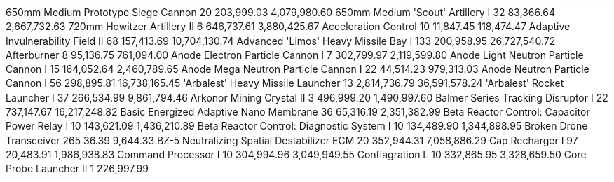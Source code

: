 </tr><tr height="40" style="height: 30.0pt;">  <td height="40" style="height: 30.0pt; width: 136pt;" width="181">650mm   Medium Prototype Siege Cannon</td>  <td align="right">20</td>  <td align="right">203,999.03</td>  <td align="right">4,079,980.60</td> </tr><tr height="40" style="height: 30.0pt;">  <td height="40" style="height: 30.0pt; width: 136pt;" width="181">650mm   Medium 'Scout' Artillery I</td>  <td align="right">32</td>  <td align="right">83,366.64</td>  <td align="right">2,667,732.63</td> </tr><tr height="20" style="height: 15.0pt;">  <td height="20" style="height: 15.0pt; width: 136pt;" width="181">720mm   Howitzer Artillery II</td>  <td align="right">6</td>  <td align="right">646,737.61</td>  <td align="right">3,880,425.67</td> </tr><tr height="20" style="height: 15.0pt;">  <td height="20" style="height: 15.0pt; width: 136pt;" width="181">Acceleration   Control</td>  <td align="right">10</td>  <td align="right">11,847.45</td>  <td align="right">118,474.47</td> </tr><tr height="20" style="height: 15.0pt;">  <td height="20" style="height: 15.0pt; width: 136pt;" width="181">Adaptive   Invulnerability Field II</td>  <td align="right">68</td>  <td align="right">157,413.69</td>  <td align="right">10,704,130.74</td> </tr><tr height="40" style="height: 30.0pt;">  <td height="40" style="height: 30.0pt; width: 136pt;" width="181">Advanced   'Limos' Heavy Missile Bay I</td>  <td align="right">133</td>  <td align="right">200,958.95</td>  <td align="right">26,727,540.72</td> </tr><tr height="20" style="height: 15.0pt;">  <td height="20" style="height: 15.0pt; width: 136pt;" width="181">Afterburner</td>  <td align="right">8</td>  <td align="right">95,136.75</td>  <td align="right">761,094.00</td> </tr><tr height="40" style="height: 30.0pt;">  <td height="40" style="height: 30.0pt; width: 136pt;" width="181">Anode   Electron Particle Cannon I</td>  <td align="right">7</td>  <td align="right">302,799.97</td>  <td align="right">2,119,599.80</td> </tr><tr height="40" style="height: 30.0pt;">  <td height="40" style="height: 30.0pt; width: 136pt;" width="181">Anode   Light Neutron Particle Cannon I</td>  <td align="right">15</td>  <td align="right">164,052.64</td>  <td align="right">2,460,789.65</td> </tr><tr height="40" style="height: 30.0pt;">  <td height="40" style="height: 30.0pt; width: 136pt;" width="181">Anode   Mega Neutron Particle Cannon I</td>  <td align="right">22</td>  <td align="right">44,514.23</td>  <td align="right">979,313.03</td> </tr><tr height="40" style="height: 30.0pt;">  <td height="40" style="height: 30.0pt; width: 136pt;" width="181">Anode   Neutron Particle Cannon I</td>  <td align="right">56</td>  <td align="right">298,895.81</td>  <td align="right">16,738,165.45</td> </tr><tr height="40" style="height: 30.0pt;">  <td height="40" style="height: 30.0pt; width: 136pt;" width="181">'Arbalest'   Heavy Missile Launcher</td>  <td align="right">13</td>  <td align="right">2,814,736.79</td>  <td align="right">36,591,578.24</td> </tr><tr height="20" style="height: 15.0pt;">  <td height="20" style="height: 15.0pt; width: 136pt;" width="181">'Arbalest'   Rocket Launcher I</td>  <td align="right">37</td>  <td align="right">266,534.99</td>  <td align="right">9,861,794.46</td> </tr><tr height="20" style="height: 15.0pt;">  <td height="20" style="height: 15.0pt; width: 136pt;" width="181">Arkonor   Mining Crystal II</td>  <td align="right">3</td>  <td align="right">496,999.20</td>  <td align="right">1,490,997.60</td> </tr><tr height="40" style="height: 30.0pt;">  <td height="40" style="height: 30.0pt; width: 136pt;" width="181">Balmer   Series Tracking Disruptor I</td>  <td align="right">22</td>  <td align="right">737,147.67</td>  <td align="right">16,217,248.82</td> </tr><tr height="40" style="height: 30.0pt;">  <td height="40" style="height: 30.0pt; width: 136pt;" width="181">Basic   Energized Adaptive Nano Membrane</td>  <td align="right">36</td>  <td align="right">65,316.19</td>  <td align="right">2,351,382.99</td> </tr><tr height="40" style="height: 30.0pt;">  <td height="40" style="height: 30.0pt; width: 136pt;" width="181">Beta   Reactor Control: Capacitor Power Relay I</td>  <td align="right">10</td>  <td align="right">143,621.09</td>  <td align="right">1,436,210.89</td> </tr><tr height="40" style="height: 30.0pt;">  <td height="40" style="height: 30.0pt; width: 136pt;" width="181">Beta   Reactor Control: Diagnostic System I</td>  <td align="right">10</td>  <td align="right">134,489.90</td>  <td align="right">1,344,898.95</td> </tr><tr height="20" style="height: 15.0pt;">  <td height="20" style="height: 15.0pt; width: 136pt;" width="181">Broken   Drone Transceiver</td>  <td align="right">265</td>  <td align="right">36.39</td>  <td align="right">9,644.33</td> </tr><tr height="40" style="height: 30.0pt;">  <td height="40" style="height: 30.0pt; width: 136pt;" width="181">BZ-5   Neutralizing Spatial Destabilizer ECM</td>  <td align="right">20</td>  <td align="right">352,944.31</td>  <td align="right">7,058,886.29</td> </tr><tr height="20" style="height: 15.0pt;">  <td height="20" style="height: 15.0pt; width: 136pt;" width="181">Cap   Recharger I</td>  <td align="right">97</td>  <td align="right">20,483.91</td>  <td align="right">1,986,938.83</td> </tr><tr height="20" style="height: 15.0pt;">  <td height="20" style="height: 15.0pt; width: 136pt;" width="181">Command   Processor I</td>  <td align="right">10</td>  <td align="right">304,994.96</td>  <td align="right">3,049,949.55</td> </tr><tr height="20" style="height: 15.0pt;">  <td height="20" style="height: 15.0pt; width: 136pt;" width="181">Conflagration   L</td>  <td align="right">10</td>  <td align="right">332,865.95</td>  <td align="right">3,328,659.50</td> </tr><tr height="20" style="height: 15.0pt;">  <td height="20" style="height: 15.0pt; width: 136pt;" width="181">Core   Probe Launcher II</td>  <td align="right">1</td>  <td align="right">226,997.99</td>